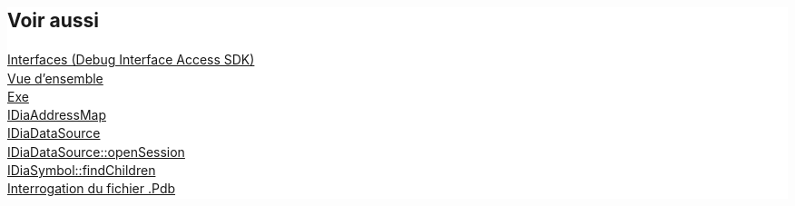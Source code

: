 ## <a name="see-also"></a>Voir aussi  
 [Interfaces (Debug Interface Access SDK)](../../debugger/debug-interface-access/interfaces-debug-interface-access-sdk.md)   
 [Vue d’ensemble](../../debugger/debug-interface-access/overview-debug-interface-access-sdk.md)   
 [Exe](../../debugger/debug-interface-access/exe.md)   
 [IDiaAddressMap](../../debugger/debug-interface-access/idiaaddressmap.md)   
 [IDiaDataSource](../../debugger/debug-interface-access/idiadatasource.md)   
 [IDiaDataSource::openSession](../../debugger/debug-interface-access/idiadatasource-opensession.md)   
 [IDiaSymbol::findChildren](../../debugger/debug-interface-access/idiasymbol-findchildren.md)   
 [Interrogation du fichier .Pdb](../../debugger/debug-interface-access/querying-the-dot-pdb-file.md)